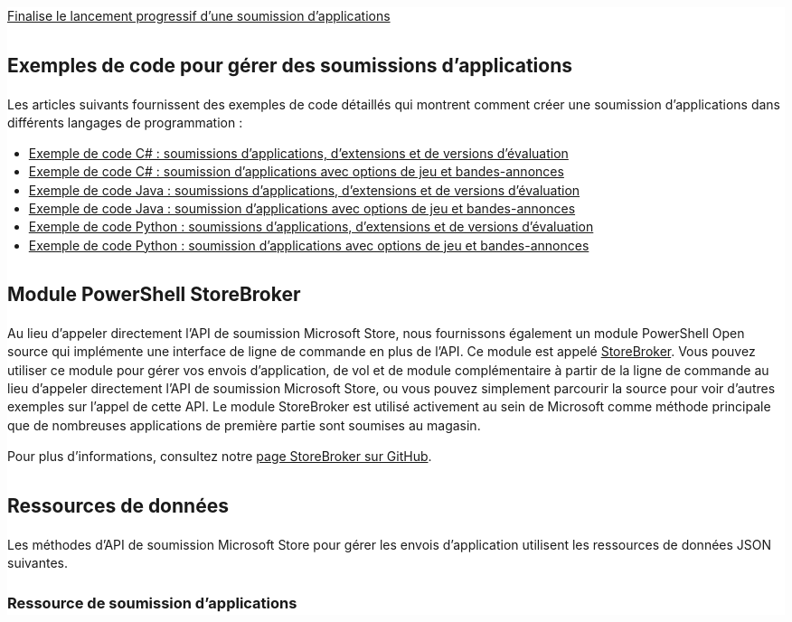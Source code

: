 <td align="left"><a href="finalize-the-package-rollout-for-an-app-submission.md">Finalise le lancement progressif d’une soumission d’applications</a></td>
</tr>
</tbody>
</table>


## <a name="code-examples-for-managing-app-submissions"></a>Exemples de code pour gérer des soumissions d’applications

Les articles suivants fournissent des exemples de code détaillés qui montrent comment créer une soumission d’applications dans différents langages de programmation :

* [Exemple de code C# : soumissions d’applications, d’extensions et de versions d’évaluation](csharp-code-examples-for-the-windows-store-submission-api.md)
* [Exemple de code C# : soumission d’applications avec options de jeu et bandes-annonces](csharp-code-examples-for-submissions-game-options-and-trailers.md)
* [Exemple de code Java : soumissions d’applications, d’extensions et de versions d’évaluation](java-code-examples-for-the-windows-store-submission-api.md)
* [Exemple de code Java : soumission d’applications avec options de jeu et bandes-annonces](java-code-examples-for-submissions-game-options-and-trailers.md)
* [Exemple de code Python : soumissions d’applications, d’extensions et de versions d’évaluation](python-code-examples-for-the-windows-store-submission-api.md)
* [Exemple de code Python : soumission d’applications avec options de jeu et bandes-annonces](python-code-examples-for-submissions-game-options-and-trailers.md)

## <a name="storebroker-powershell-module"></a>Module PowerShell StoreBroker

Au lieu d’appeler directement l’API de soumission Microsoft Store, nous fournissons également un module PowerShell Open source qui implémente une interface de ligne de commande en plus de l’API. Ce module est appelé [StoreBroker](https://github.com/Microsoft/StoreBroker). Vous pouvez utiliser ce module pour gérer vos envois d’application, de vol et de module complémentaire à partir de la ligne de commande au lieu d’appeler directement l’API de soumission Microsoft Store, ou vous pouvez simplement parcourir la source pour voir d’autres exemples sur l’appel de cette API. Le module StoreBroker est utilisé activement au sein de Microsoft comme méthode principale que de nombreuses applications de première partie sont soumises au magasin.

Pour plus d’informations, consultez notre [page StoreBroker sur GitHub](https://github.com/Microsoft/StoreBroker).

<span/>

## <a name="data-resources"></a>Ressources de données
Les méthodes d’API de soumission Microsoft Store pour gérer les envois d’application utilisent les ressources de données JSON suivantes.

<span id="app-submission-object" />

### <a name="app-submission-resource"></a>Ressource de soumission d’applications

